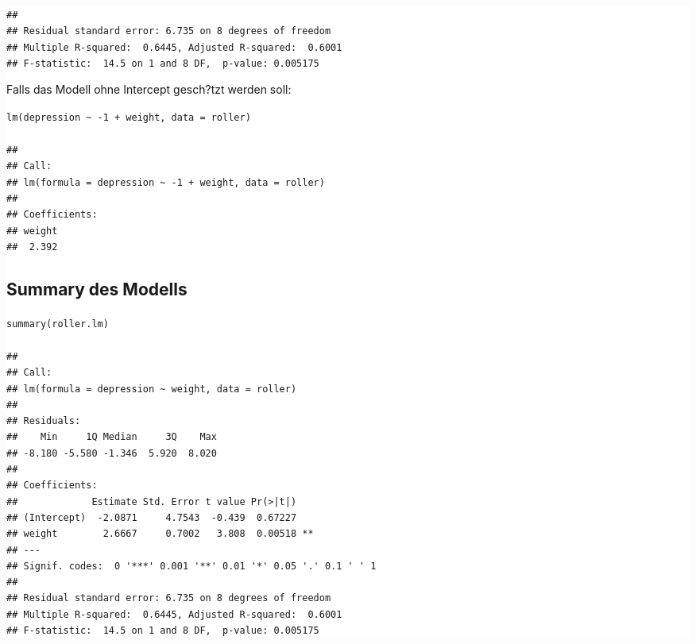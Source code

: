     ## 
    ## Residual standard error: 6.735 on 8 degrees of freedom
    ## Multiple R-squared:  0.6445, Adjusted R-squared:  0.6001 
    ## F-statistic:  14.5 on 1 and 8 DF,  p-value: 0.005175

Falls das Modell ohne Intercept gesch?tzt werden soll:

    lm(depression ~ -1 + weight, data = roller)

    ## 
    ## Call:
    ## lm(formula = depression ~ -1 + weight, data = roller)
    ## 
    ## Coefficients:
    ## weight  
    ##  2.392

Summary des Modells
-------------------

    summary(roller.lm)

    ## 
    ## Call:
    ## lm(formula = depression ~ weight, data = roller)
    ## 
    ## Residuals:
    ##    Min     1Q Median     3Q    Max 
    ## -8.180 -5.580 -1.346  5.920  8.020 
    ## 
    ## Coefficients:
    ##             Estimate Std. Error t value Pr(>|t|)   
    ## (Intercept)  -2.0871     4.7543  -0.439  0.67227   
    ## weight        2.6667     0.7002   3.808  0.00518 **
    ## ---
    ## Signif. codes:  0 '***' 0.001 '**' 0.01 '*' 0.05 '.' 0.1 ' ' 1
    ## 
    ## Residual standard error: 6.735 on 8 degrees of freedom
    ## Multiple R-squared:  0.6445, Adjusted R-squared:  0.6001 
    ## F-statistic:  14.5 on 1 and 8 DF,  p-value: 0.005175

